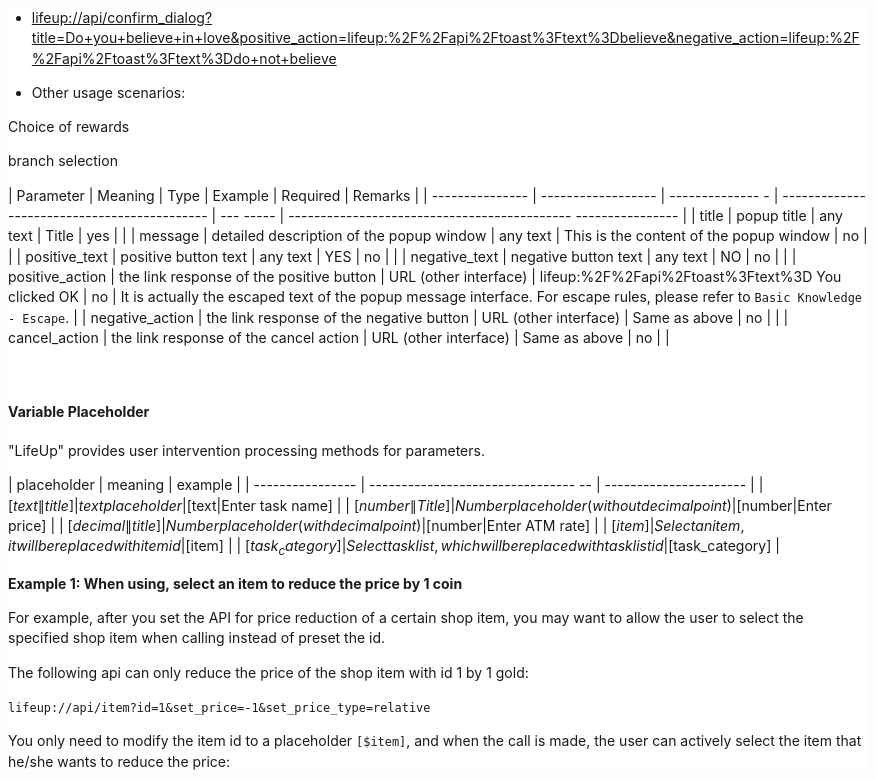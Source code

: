 - [lifeup://api/confirm_dialog?title=Do+you+believe+in+love&positive_action=lifeup:%2F%2Fapi%2Ftoast%3Ftext%3Dbelieve&negative_action=lifeup:%2F%2Fapi%2Ftoast%3Ftext%3Ddo+not+believe](lifeup://api/confirm_dialog?title=Do+you+believe+in+love&positive_action=lifeup:%2F%2Fapi%2Ftoast%3Ftext%3Dbelieve&negative_action=lifeup:%2F%2Fapi%2Ftoast%3Ftext%3Ddo+not+believe)

- Other usage scenarios:

Choice of rewards

branch selection

| Parameter | Meaning | Type | Example | Required | Remarks |
| --------------- | ------------------ | -------------- - | -------------------------------------------- | --- ----- | -------------------------------------------- ---------------- |
| title | popup title | any text | Title | yes | |
| message | detailed description of the popup window | any text | This is the content of the popup window | no | |
| positive_text | positive button text | any text | YES | no | |
| negative_text | negative button text | any text | NO | no | |
| positive_action | the link response of the positive button | URL (other interface) | lifeup:%2F%2Fapi%2Ftoast%3Ftext%3D You clicked OK | no | It is actually the escaped text of the popup message interface. For escape rules, please refer to `Basic Knowledge - Escape`. |
| negative_action | the link response of the negative button | URL (other interface) | Same as above | no | |
| cancel_action | the link response of the cancel action | URL (other interface) | Same as above | no | |

<br/>


#### Variable Placeholder

"LifeUp" provides user intervention processing methods for parameters.

| placeholder | meaning | example |
| ---------------- | -------------------------------- -- | ---------------------- |
| [$text\|title] | text placeholder | [$text\|Enter task name] |
| [$number\|Title] | Number placeholder (without decimal point) | [$number\|Enter price] |
| [$decimal\|title] | Number placeholder (with decimal point) | [$number\|Enter ATM rate] |
| [$item] | Select an item, it will be replaced with item id | [$item] |
| [$task_category] | Select task list, which will be replaced with task list id | [$task_category] |

**Example 1: When using, select an item to reduce the price by 1 coin**

For example, after you set the API for price reduction of a certain shop item, you may want to allow the user to select the specified shop item when calling instead of preset the id.

The following api can only reduce the price of the shop item with id 1 by 1 gold:

````url
lifeup://api/item?id=1&set_price=-1&set_price_type=relative
````

You only need to modify the item id to a placeholder `[$item]`, and when the call is made, the user can actively select the item that he/she wants to reduce the price:
